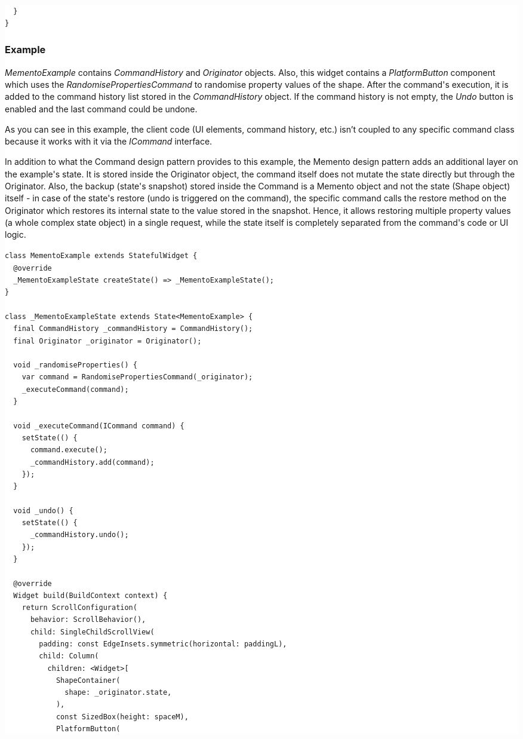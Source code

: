 ```
  }
}
```

### Example

_MementoExample_ contains _CommandHistory_ and _Originator_ objects. Also, this widget contains a _PlatformButton_ component which uses the _RandomisePropertiesCommand_ to randomise property values of the shape. After the command's execution, it is added to the command history list stored in the _CommandHistory_ object. If the command history is not empty, the _Undo_ button is enabled and the last command could be undone.

As you can see in this example, the client code (UI elements, command history, etc.) isn’t coupled to any specific command class because it works with it via the _ICommand_ interface.

In addition to what the Command design pattern provides to this example, the Memento design pattern adds an additional layer on the example's state. It is stored inside the Originator object, the command itself does not mutate the state directly but through the Originator. Also, the backup (state's snapshot) stored inside the Command is a Memento object and not the state (Shape object) itself - in case of the state's restore (undo is triggered on the command), the specific command calls the restore method on the Originator which restores its internal state to the value stored in the snapshot. Hence, it allows restoring multiple property values (a whole complex state object) in a single request, while the state itself is completely separated from the command's code or UI logic.

```
class MementoExample extends StatefulWidget {
  @override
  _MementoExampleState createState() => _MementoExampleState();
}

class _MementoExampleState extends State<MementoExample> {
  final CommandHistory _commandHistory = CommandHistory();
  final Originator _originator = Originator();

  void _randomiseProperties() {
    var command = RandomisePropertiesCommand(_originator);
    _executeCommand(command);
  }

  void _executeCommand(ICommand command) {
    setState(() {
      command.execute();
      _commandHistory.add(command);
    });
  }

  void _undo() {
    setState(() {
      _commandHistory.undo();
    });
  }

  @override
  Widget build(BuildContext context) {
    return ScrollConfiguration(
      behavior: ScrollBehavior(),
      child: SingleChildScrollView(
        padding: const EdgeInsets.symmetric(horizontal: paddingL),
        child: Column(
          children: <Widget>[
            ShapeContainer(
              shape: _originator.state,
            ),
            const SizedBox(height: spaceM),
            PlatformButton(
```